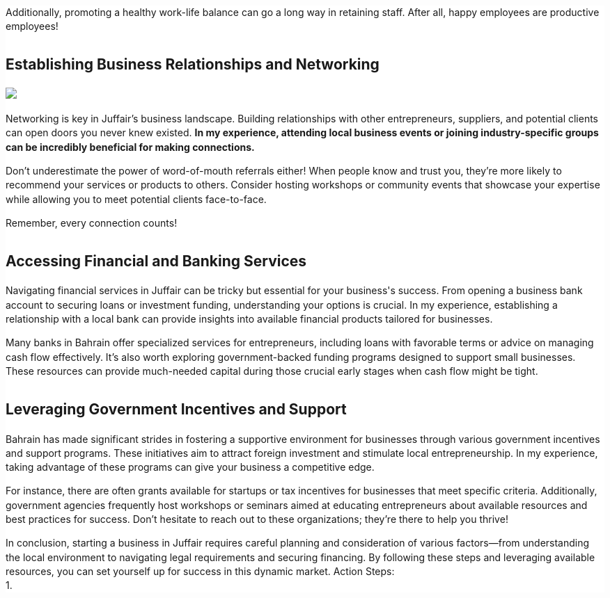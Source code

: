 Additionally, promoting a healthy work-life balance can go a long way in retaining staff. After all, happy employees are productive employees!  
  

Establishing Business Relationships and Networking
--------------------------------------------------

  
  
![](https://images.unsplash.com/photo-1551135049-8a33b5883817?ixlib=rb-4.0.3&q=85&fm=jpg&crop=entropy&cs=srgb&w=900)  
  
Networking is key in Juffair’s business landscape. Building relationships with other entrepreneurs, suppliers, and potential clients can open doors you never knew existed. **In my experience, attending local business events or joining industry-specific groups can be incredibly beneficial for making connections.**   
  
Don’t underestimate the power of word-of-mouth referrals either! When people know and trust you, they’re more likely to recommend your services or products to others. Consider hosting workshops or community events that showcase your expertise while allowing you to meet potential clients face-to-face.   
  
Remember, every connection counts!  
  

Accessing Financial and Banking Services
----------------------------------------

  
Navigating financial services in Juffair can be tricky but essential for your business's success. From opening a business bank account to securing loans or investment funding, understanding your options is crucial. In my experience, establishing a relationship with a local bank can provide insights into available financial products tailored for businesses.   
  
Many banks in Bahrain offer specialized services for entrepreneurs, including loans with favorable terms or advice on managing cash flow effectively. It’s also worth exploring government-backed funding programs designed to support small businesses. These resources can provide much-needed capital during those crucial early stages when cash flow might be tight.  
  

Leveraging Government Incentives and Support
--------------------------------------------

  
Bahrain has made significant strides in fostering a supportive environment for businesses through various government incentives and support programs. These initiatives aim to attract foreign investment and stimulate local entrepreneurship. In my experience, taking advantage of these programs can give your business a competitive edge.   
  
For instance, there are often grants available for startups or tax incentives for businesses that meet specific criteria. Additionally, government agencies frequently host workshops or seminars aimed at educating entrepreneurs about available resources and best practices for success. Don’t hesitate to reach out to these organizations; they’re there to help you thrive!   
  
In conclusion, starting a business in Juffair requires careful planning and consideration of various factors—from understanding the local environment to navigating legal requirements and securing financing. By following these steps and leveraging available resources, you can set yourself up for success in this dynamic market. Action Steps:  
1.   
  